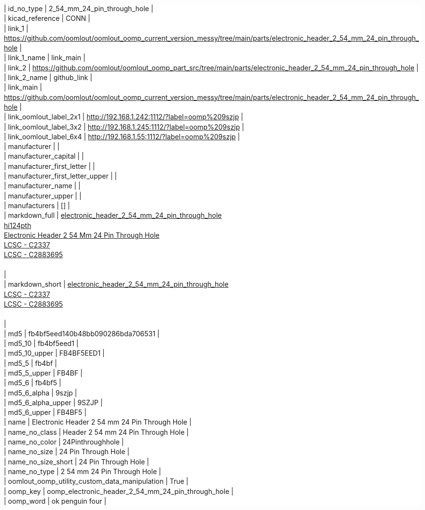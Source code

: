 | id_no_type | 2_54_mm_24_pin_through_hole |  
| kicad_reference | CONN |  
| link_1 | https://github.com/oomlout/oomlout_oomp_current_version_messy/tree/main/parts/electronic_header_2_54_mm_24_pin_through_hole |  
| link_1_name | link_main |  
| link_2 | https://github.com/oomlout/oomlout_oomp_part_src/tree/main/parts/electronic_header_2_54_mm_24_pin_through_hole |  
| link_2_name | github_link |  
| link_main | https://github.com/oomlout/oomlout_oomp_current_version_messy/tree/main/parts/electronic_header_2_54_mm_24_pin_through_hole |  
| link_oomlout_label_2x1 | http://192.168.1.242:1112/?label=oomp%209szjp |  
| link_oomlout_label_3x2 | http://192.168.1.245:1112/?label=oomp%209szjp |  
| link_oomlout_label_6x4 | http://192.168.1.55:1112/?label=oomp%209szjp |  
| manufacturer |  |  
| manufacturer_capital |  |  
| manufacturer_first_letter |  |  
| manufacturer_first_letter_upper |  |  
| manufacturer_name |  |  
| manufacturer_upper |  |  
| manufacturers | [] |  
| markdown_full | [electronic_header_2_54_mm_24_pin_through_hole](https://github.com/oomlout/oomlout_oomp_current_version_messy/tree/main/parts/electronic_header_2_54_mm_24_pin_through_hole)<br>[hi124pth](https://github.com/oomlout/oomlout_oomp_current_version_messy/tree/main/parts/electronic_header_2_54_mm_24_pin_through_hole)<br>[Electronic Header 2 54 Mm 24 Pin Through Hole](https://github.com/oomlout/oomlout_oomp_current_version_messy/tree/main/parts/electronic_header_2_54_mm_24_pin_through_hole)<br>[LCSC - C2337<br>](https://lcsc.com/product-detail/C2337.html)[LCSC - C2883695<br>](https://lcsc.com/product-detail/C2883695.html)<br> |  
| markdown_short | [electronic_header_2_54_mm_24_pin_through_hole](https://github.com/oomlout/oomlout_oomp_current_version_messy/tree/main/parts/electronic_header_2_54_mm_24_pin_through_hole)<br>[LCSC - C2337<br>](https://lcsc.com/product-detail/C2337.html)[LCSC - C2883695<br>](https://lcsc.com/product-detail/C2883695.html)<br> |  
| md5 | fb4bf5eed140b48bb090286bda706531 |  
| md5_10 | fb4bf5eed1 |  
| md5_10_upper | FB4BF5EED1 |  
| md5_5 | fb4bf |  
| md5_5_upper | FB4BF |  
| md5_6 | fb4bf5 |  
| md5_6_alpha | 9szjp |  
| md5_6_alpha_upper | 9SZJP |  
| md5_6_upper | FB4BF5 |  
| name | Electronic Header 2 54 mm 24 Pin Through Hole |  
| name_no_class | Header 2 54 mm 24 Pin Through Hole |  
| name_no_color | 24Pinthroughhole |  
| name_no_size | 24 Pin Through Hole |  
| name_no_size_short | 24 Pin Through Hole |  
| name_no_type | 2 54 mm 24 Pin Through Hole |  
| oomlout_oomp_utility_custom_data_manipulation | True |  
| oomp_key | oomp_electronic_header_2_54_mm_24_pin_through_hole |  
| oomp_word | ok penguin four |  